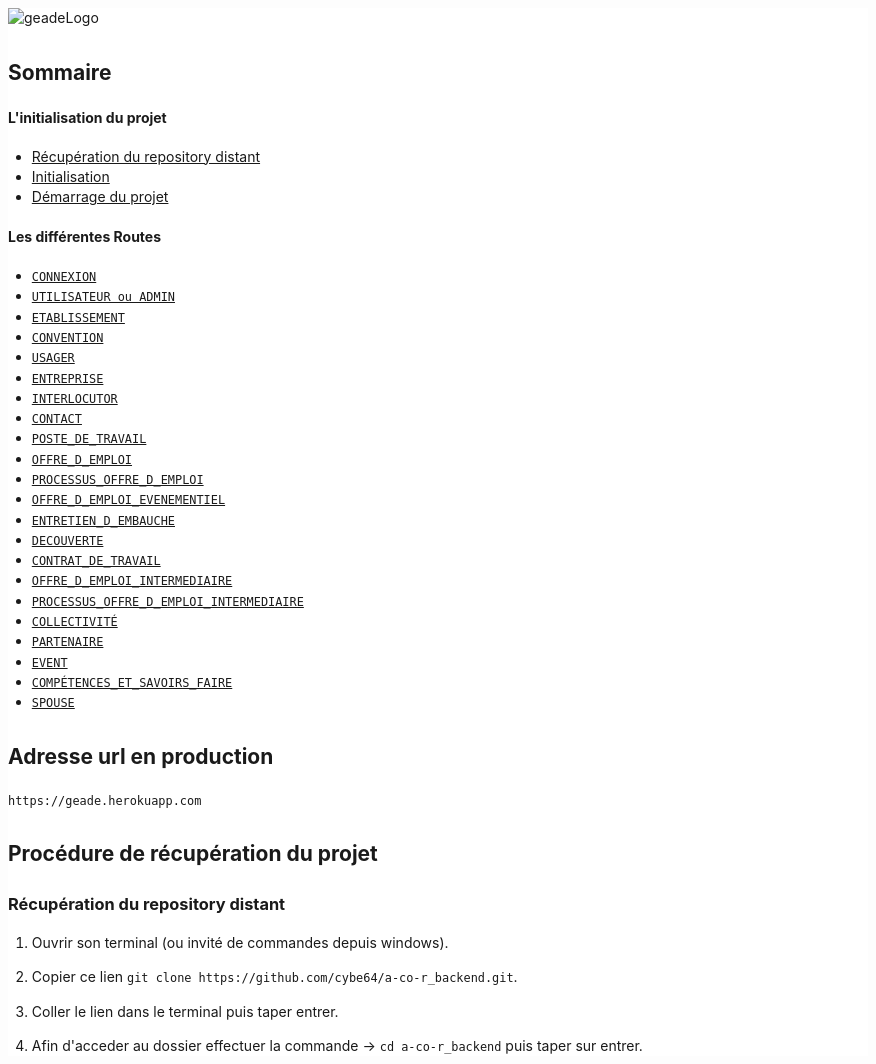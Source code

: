 ![geadeLogo](https://user-images.githubusercontent.com/61987773/207887385-340c8e98-80bf-4f56-9b4f-659ae9045dc0.png)

## Sommaire

#### L'initialisation du projet

-   [Récupération du repository distant](#récupération-du-repository-distant)
-   [Initialisation](#initialisation)
-   [Démarrage du projet](#démarrage-du-projet)

#### Les différentes Routes

-   [`CONNEXION`](#pour-un-call-api-connexion)
-   [`UTILISATEUR ou ADMIN`](#pour-les-call-api-utilisateur-ou-admin)
-   [`ETABLISSEMENT`](#pour-les-call-api-etablissement)
-   [`CONVENTION`](#pour-les-call-api-convention)
-   [`USAGER`](#pour-les-call-api-usager)
-   [`ENTREPRISE`](#pour-les-call-api-entreprise)
-   [`INTERLOCUTOR`](#pour-les-call-api-interlocutor)
-   [`CONTACT`](#pour-les-call-api-contact)
-   [`POSTE_DE_TRAVAIL`](#pour-les-call-api-poste_de_travail)
-   [`OFFRE_D_EMPLOI`](#pour-les-call-api-offre_d_emploi)
-   [`PROCESSUS_OFFRE_D_EMPLOI`](#Pour-les-call-api-processus_offre_d_emploi`)
-   [`OFFRE_D_EMPLOI_EVENEMENTIEL`](#pour-les-call-api-offre_d_emploi_evenementiel)
-   [`ENTRETIEN_D_EMBAUCHE`](#pour-les-call-api-entretien_d_embauche)
-   [`DECOUVERTE`](#pour-les-call-api-decouverte)
-   [`CONTRAT_DE_TRAVAIL`](#pour-les-call-api-contrat_de_travail)
-   [`OFFRE_D_EMPLOI_INTERMEDIAIRE`](#pour-les-call-api-offre_d_emploi_intermediaire)
-   [`PROCESSUS_OFFRE_D_EMPLOI_INTERMEDIAIRE`](#Pour-les-call-api-processus_offre_d_emploi_intermediaire`)
-   [`COLLECTIVITÉ`](#pour-les-call-api-collectivite)
-   [`PARTENAIRE`](#pour-les-call-api-partenaire)
-   [`EVENT`](#pour-les-call-api-event)
-   [`COMPÉTENCES_ET_SAVOIRS_FAIRE`](#pour-les-call-api-compétences_et_savoirs_faire)
-   [`SPOUSE`](#pour-les-call-api-spouse)

## Adresse url en production

`https://geade.herokuapp.com`

## Procédure de récupération du projet

### Récupération du repository distant

1. Ouvrir son terminal (ou invité de commandes depuis windows).

2. Copier ce lien `git clone https://github.com/cybe64/a-co-r_backend.git`.

3. Coller le lien dans le terminal puis taper entrer.

4. Afin d'acceder au dossier effectuer la commande -> `cd a-co-r_backend` puis taper sur entrer.
